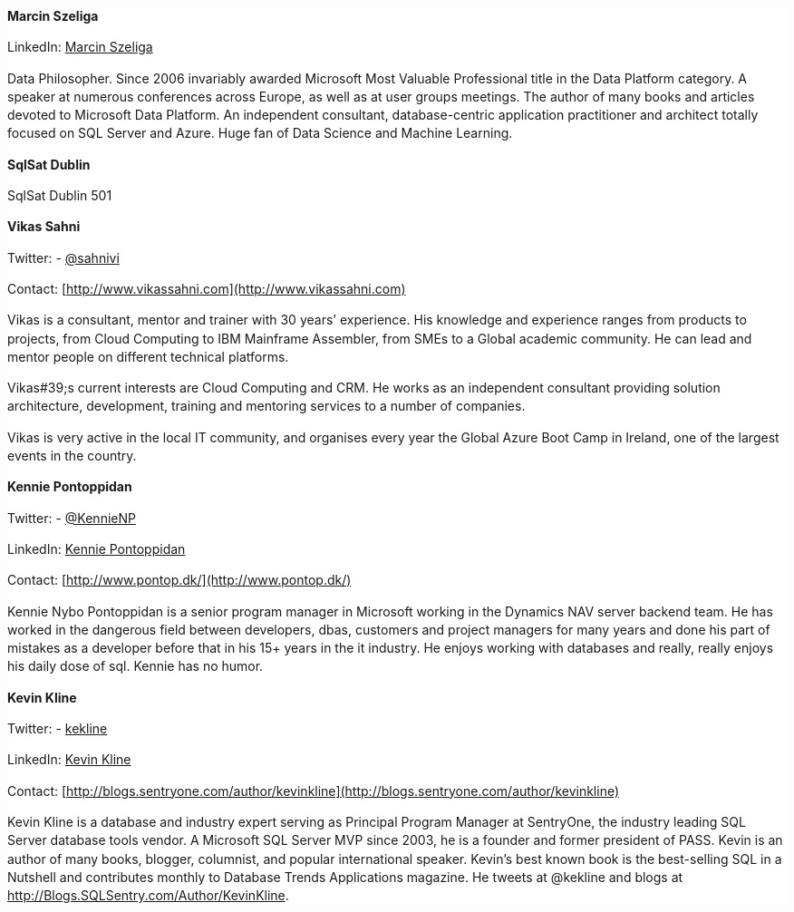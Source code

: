 **Marcin Szeliga**
 
LinkedIn: [Marcin Szeliga](https://pl.linkedin.com/in/marcinszeliga)
 
Data Philosopher. Since 2006 invariably awarded Microsoft Most Valuable Professional title in the Data Platform category. A speaker at numerous conferences across Europe, as well as at user groups meetings. The author of many books and articles devoted to Microsoft Data Platform. An independent consultant, database-centric application practitioner and architect totally focused on SQL Server and Azure. Huge fan of Data Science and Machine Learning.
 
**SqlSat Dublin**
 
SqlSat Dublin 501
 
**Vikas Sahni**
 
Twitter:  - [@sahnivi](https://www.twitter.com/@sahnivi)
 
Contact: [http://www.vikassahni.com](http://www.vikassahni.com)
 
Vikas is a consultant, mentor and trainer with 30 years’ experience.  His knowledge and experience ranges from products to projects, from Cloud Computing to IBM Mainframe Assembler, from SMEs to a Global academic community.  He can lead and mentor people on different technical platforms.  

Vikas#39;s current interests are Cloud Computing and CRM.   He  works as  an independent consultant providing solution architecture, development, training and mentoring services to a number of companies.

Vikas is very active in the local IT community, and organises every year the Global Azure Boot Camp in Ireland, one of the largest events in the country.
 
**Kennie Pontoppidan**
 
Twitter:  - [@KennieNP](https://www.twitter.com/@KennieNP)
 
LinkedIn: [Kennie Pontoppidan](http://www.linkedin.com/in/kennie)
 
Contact: [http://www.pontop.dk/](http://www.pontop.dk/)
 
Kennie Nybo Pontoppidan is a senior program manager in Microsoft working in the Dynamics NAV server backend team. He has worked in the dangerous field between developers, dbas, customers and project managers for many years and done his part of mistakes as a developer before that in his 15+ years in the it industry. He enjoys working with databases and really, really enjoys his daily dose of sql. Kennie has no humor.
 
**Kevin Kline**
 
Twitter:  - [kekline](https://www.twitter.com/kekline)
 
LinkedIn: [Kevin Kline](http://www.linkedin.com/in/kekline/)
 
Contact: [http://blogs.sentryone.com/author/kevinkline](http://blogs.sentryone.com/author/kevinkline)
 
Kevin Kline is a database and industry expert serving as Principal Program Manager at SentryOne, the industry leading SQL Server database tools vendor. A Microsoft SQL Server MVP since 2003, he is a founder and former president of PASS. Kevin is an author of many books, blogger, columnist, and popular international speaker. Kevin’s best known book is the best-selling SQL in a Nutshell and contributes monthly to Database Trends  Applications magazine. He tweets at @kekline and blogs at http://Blogs.SQLSentry.com/Author/KevinKline.
 